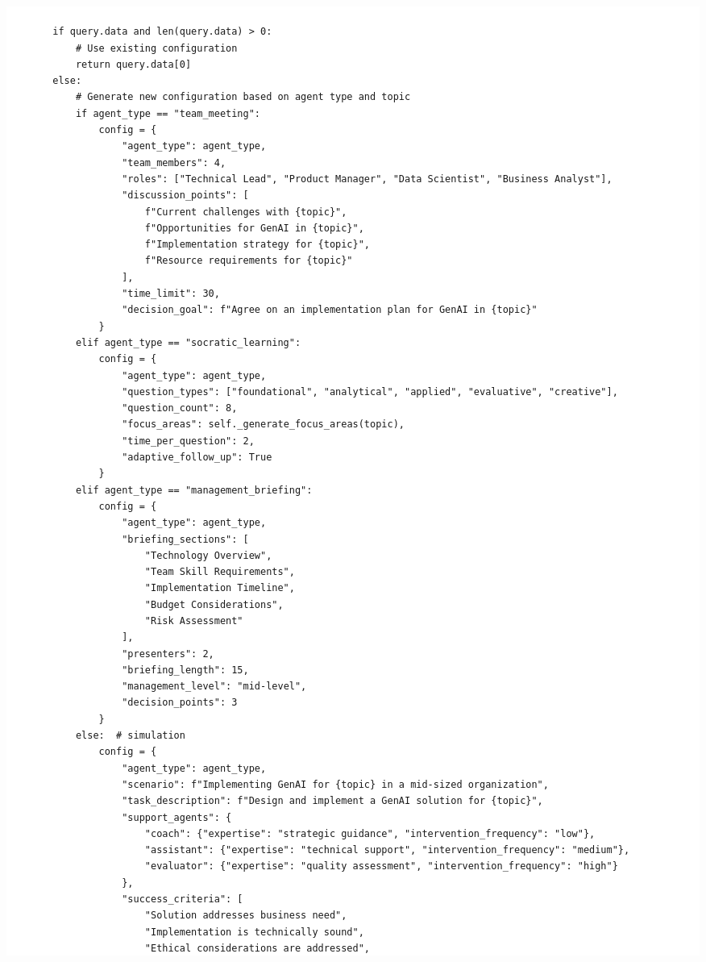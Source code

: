 ```
        
        if query.data and len(query.data) > 0:
            # Use existing configuration
            return query.data[0]
        else:
            # Generate new configuration based on agent type and topic
            if agent_type == "team_meeting":
                config = {
                    "agent_type": agent_type,
                    "team_members": 4,
                    "roles": ["Technical Lead", "Product Manager", "Data Scientist", "Business Analyst"],
                    "discussion_points": [
                        f"Current challenges with {topic}",
                        f"Opportunities for GenAI in {topic}",
                        f"Implementation strategy for {topic}",
                        f"Resource requirements for {topic}"
                    ],
                    "time_limit": 30,
                    "decision_goal": f"Agree on an implementation plan for GenAI in {topic}"
                }
            elif agent_type == "socratic_learning":
                config = {
                    "agent_type": agent_type,
                    "question_types": ["foundational", "analytical", "applied", "evaluative", "creative"],
                    "question_count": 8,
                    "focus_areas": self._generate_focus_areas(topic),
                    "time_per_question": 2,
                    "adaptive_follow_up": True
                }
            elif agent_type == "management_briefing":
                config = {
                    "agent_type": agent_type,
                    "briefing_sections": [
                        "Technology Overview",
                        "Team Skill Requirements",
                        "Implementation Timeline",
                        "Budget Considerations",
                        "Risk Assessment"
                    ],
                    "presenters": 2,
                    "briefing_length": 15,
                    "management_level": "mid-level",
                    "decision_points": 3
                }
            else:  # simulation
                config = {
                    "agent_type": agent_type,
                    "scenario": f"Implementing GenAI for {topic} in a mid-sized organization",
                    "task_description": f"Design and implement a GenAI solution for {topic}",
                    "support_agents": {
                        "coach": {"expertise": "strategic guidance", "intervention_frequency": "low"},
                        "assistant": {"expertise": "technical support", "intervention_frequency": "medium"},
                        "evaluator": {"expertise": "quality assessment", "intervention_frequency": "high"}
                    },
                    "success_criteria": [
                        "Solution addresses business need",
                        "Implementation is technically sound",
                        "Ethical considerations are addressed",
```